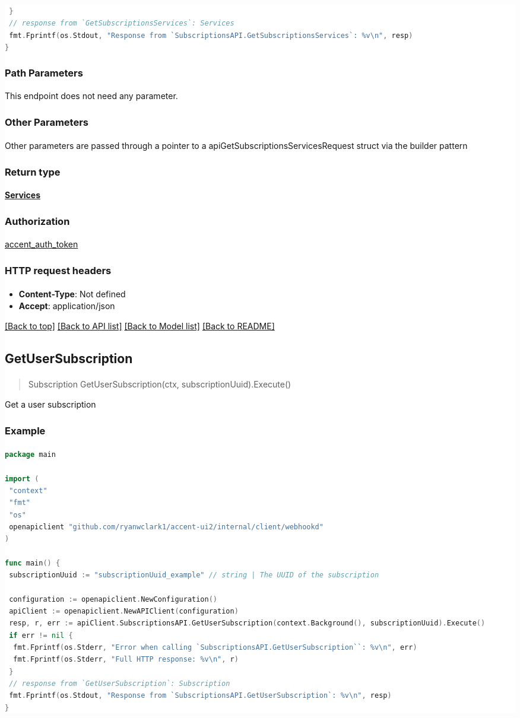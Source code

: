 ```go
 }
 // response from `GetSubscriptionsServices`: Services
 fmt.Fprintf(os.Stdout, "Response from `SubscriptionsAPI.GetSubscriptionsServices`: %v\n", resp)
}
```

### Path Parameters

This endpoint does not need any parameter.

### Other Parameters

Other parameters are passed through a pointer to a apiGetSubscriptionsServicesRequest struct via the builder pattern

### Return type

[**Services**](Services.md)

### Authorization

[accent_auth_token](../README.md#accent_auth_token)

### HTTP request headers

- **Content-Type**: Not defined
- **Accept**: application/json

[[Back to top]](#) [[Back to API list]](../README.md#documentation-for-api-endpoints)
[[Back to Model list]](../README.md#documentation-for-models)
[[Back to README]](../README.md)

## GetUserSubscription

> Subscription GetUserSubscription(ctx, subscriptionUuid).Execute()

Get a user subscription

### Example

```go
package main

import (
 "context"
 "fmt"
 "os"
 openapiclient "github.com/ryanwclark1/accent-ui2/internal/client/webhookd"
)

func main() {
 subscriptionUuid := "subscriptionUuid_example" // string | The UUID of the subscription

 configuration := openapiclient.NewConfiguration()
 apiClient := openapiclient.NewAPIClient(configuration)
 resp, r, err := apiClient.SubscriptionsAPI.GetUserSubscription(context.Background(), subscriptionUuid).Execute()
 if err != nil {
  fmt.Fprintf(os.Stderr, "Error when calling `SubscriptionsAPI.GetUserSubscription``: %v\n", err)
  fmt.Fprintf(os.Stderr, "Full HTTP response: %v\n", r)
 }
 // response from `GetUserSubscription`: Subscription
 fmt.Fprintf(os.Stdout, "Response from `SubscriptionsAPI.GetUserSubscription`: %v\n", resp)
}
```
